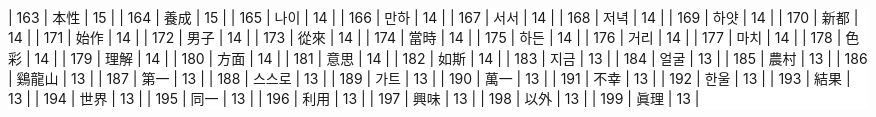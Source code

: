 | 163 | 本性 | 15 |
| 164 | 養成 | 15 |
| 165 | 나이 | 14 |
| 166 | 만하 | 14 |
| 167 | 서서 | 14 |
| 168 | 저녁 | 14 |
| 169 | 하얏 | 14 |
| 170 | 新都 | 14 |
| 171 | 始作 | 14 |
| 172 | 男子 | 14 |
| 173 | 從來 | 14 |
| 174 | 當時 | 14 |
| 175 | 하든 | 14 |
| 176 | 거리 | 14 |
| 177 | 마치 | 14 |
| 178 | 色彩 | 14 |
| 179 | 理解 | 14 |
| 180 | 方面 | 14 |
| 181 | 意思 | 14 |
| 182 | 如斯 | 14 |
| 183 | 지금 | 13 |
| 184 | 얼굴 | 13 |
| 185 | 農村 | 13 |
| 186 | 鷄龍山 | 13 |
| 187 | 第一 | 13 |
| 188 | 스스로 | 13 |
| 189 | 가트 | 13 |
| 190 | 萬一 | 13 |
| 191 | 不幸 | 13 |
| 192 | 한울 | 13 |
| 193 | 結果 | 13 |
| 194 | 世界 | 13 |
| 195 | 同一 | 13 |
| 196 | 利用 | 13 |
| 197 | 興味 | 13 |
| 198 | 以外 | 13 |
| 199 | 眞理 | 13 |